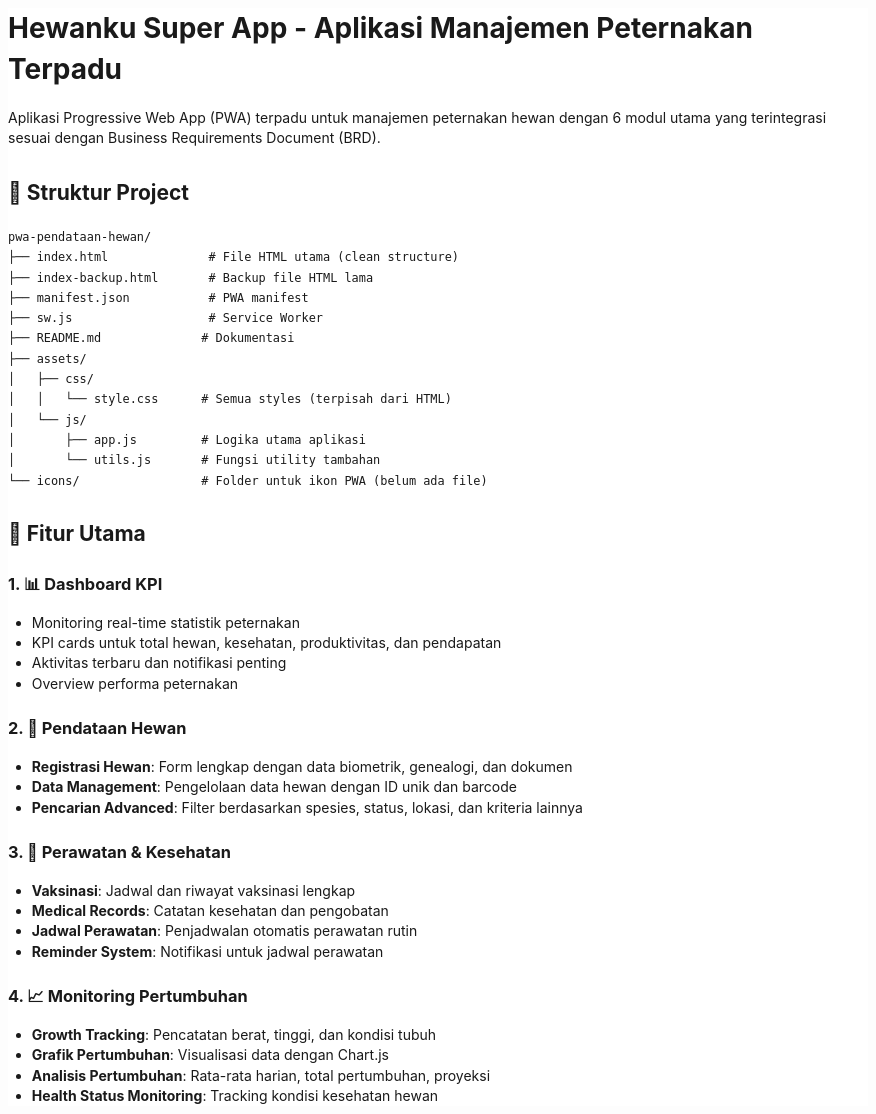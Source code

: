 # Hewanku Super App - Aplikasi Manajemen Peternakan Terpadu

Aplikasi Progressive Web App (PWA) terpadu untuk manajemen peternakan hewan dengan 6 modul utama yang terintegrasi sesuai dengan Business Requirements Document (BRD).

## 📁 Struktur Project

```
pwa-pendataan-hewan/
├── index.html              # File HTML utama (clean structure)
├── index-backup.html       # Backup file HTML lama
├── manifest.json           # PWA manifest
├── sw.js                   # Service Worker
├── README.md              # Dokumentasi
├── assets/
│   ├── css/
│   │   └── style.css      # Semua styles (terpisah dari HTML)
│   └── js/
│       ├── app.js         # Logika utama aplikasi
│       └── utils.js       # Fungsi utility tambahan
└── icons/                 # Folder untuk ikon PWA (belum ada file)
```

## 🚀 Fitur Utama

### 1. 📊 Dashboard KPI

- Monitoring real-time statistik peternakan
- KPI cards untuk total hewan, kesehatan, produktivitas, dan pendapatan
- Aktivitas terbaru dan notifikasi penting
- Overview performa peternakan

### 2. 🐄 Pendataan Hewan

- **Registrasi Hewan**: Form lengkap dengan data biometrik, genealogi, dan dokumen
- **Data Management**: Pengelolaan data hewan dengan ID unik dan barcode
- **Pencarian Advanced**: Filter berdasarkan spesies, status, lokasi, dan kriteria lainnya

### 3. 💊 Perawatan & Kesehatan

- **Vaksinasi**: Jadwal dan riwayat vaksinasi lengkap
- **Medical Records**: Catatan kesehatan dan pengobatan
- **Jadwal Perawatan**: Penjadwalan otomatis perawatan rutin
- **Reminder System**: Notifikasi untuk jadwal perawatan

### 4. 📈 Monitoring Pertumbuhan

- **Growth Tracking**: Pencatatan berat, tinggi, dan kondisi tubuh
- **Grafik Pertumbuhan**: Visualisasi data dengan Chart.js
- **Analisis Pertumbuhan**: Rata-rata harian, total pertumbuhan, proyeksi
- **Health Status Monitoring**: Tracking kondisi kesehatan hewan
